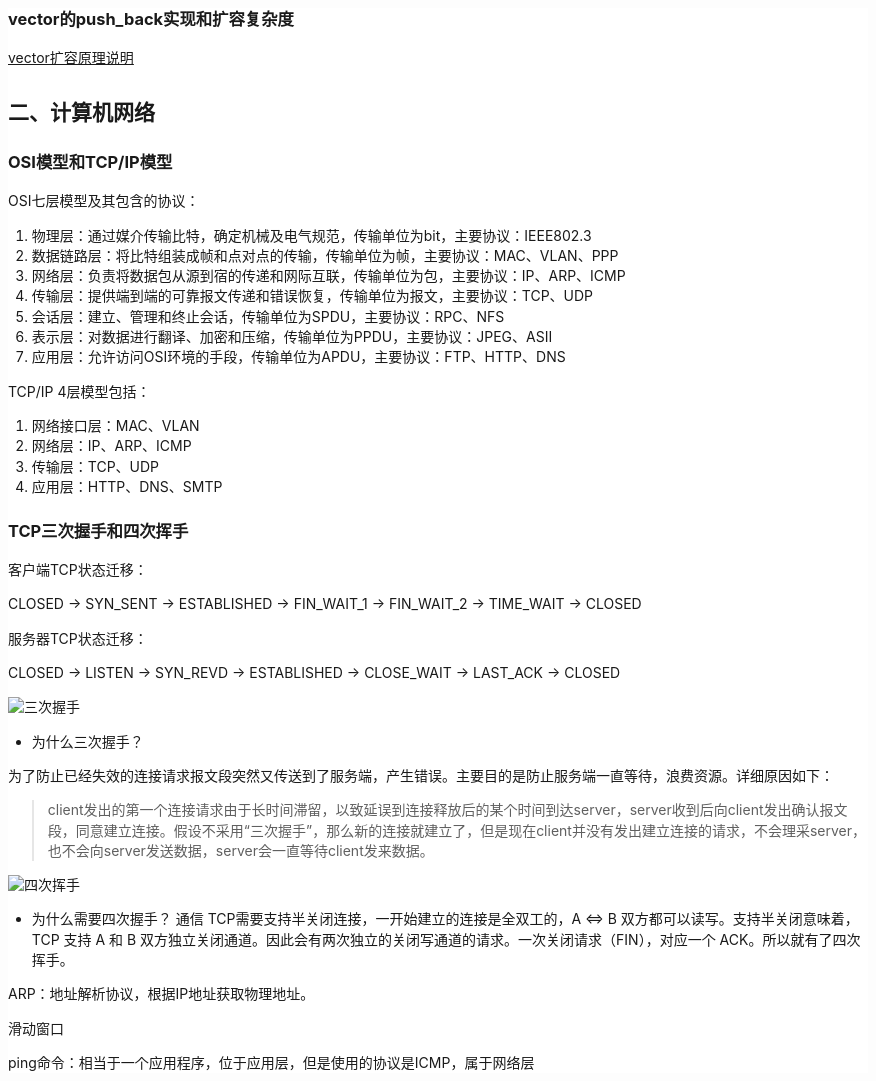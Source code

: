 
### vector的push_back实现和扩容复杂度

[vector扩容原理说明](https://blog.csdn.net/yangshiziping/article/details/52550291)

## 二、计算机网络

### OSI模型和TCP/IP模型

OSI七层模型及其包含的协议：

1. 物理层：通过媒介传输比特，确定机械及电气规范，传输单位为bit，主要协议：IEEE802.3
2. 数据链路层：将比特组装成帧和点对点的传输，传输单位为帧，主要协议：MAC、VLAN、PPP
3. 网络层：负责将数据包从源到宿的传递和网际互联，传输单位为包，主要协议：IP、ARP、ICMP
4. 传输层：提供端到端的可靠报文传递和错误恢复，传输单位为报文，主要协议：TCP、UDP
5. 会话层：建立、管理和终止会话，传输单位为SPDU，主要协议：RPC、NFS
6. 表示层：对数据进行翻译、加密和压缩，传输单位为PPDU，主要协议：JPEG、ASII
7. 应用层：允许访问OSI环境的手段，传输单位为APDU，主要协议：FTP、HTTP、DNS

TCP/IP 4层模型包括：

1. 网络接口层：MAC、VLAN
2. 网络层：IP、ARP、ICMP
3. 传输层：TCP、UDP
4. 应用层：HTTP、DNS、SMTP

### TCP三次握手和四次挥手

客户端TCP状态迁移：

CLOSED -> SYN_SENT -> ESTABLISHED -> FIN_WAIT_1 -> FIN_WAIT_2 -> TIME_WAIT -> CLOSED

服务器TCP状态迁移：

CLOSED -> LISTEN -> SYN_REVD -> ESTABLISHED -> CLOSE_WAIT -> LAST_ACK -> CLOSED

![三次握手](https://raw.githubusercontent.com/wqlu/ImgRepo/master/Blog/%E4%B8%89%E6%AC%A1%E6%8F%A1%E6%89%8B.jpg)

* 为什么三次握手？

为了防止已经失效的连接请求报文段突然又传送到了服务端，产生错误。主要目的是防止服务端一直等待，浪费资源。详细原因如下：

> client发出的第一个连接请求由于长时间滞留，以致延误到连接释放后的某个时间到达server，server收到后向client发出确认报文段，同意建立连接。假设不采用“三次握手”，那么新的连接就建立了，但是现在client并没有发出建立连接的请求，不会理采server，也不会向server发送数据，server会一直等待client发来数据。

![四次挥手](https://raw.githubusercontent.com/wqlu/ImgRepo/master/Blog/%E5%9B%9B%E6%AC%A1%E6%8C%A5%E6%89%8B.jpg)

* 为什么需要四次握手？
通信
TCP需要支持半关闭连接，一开始建立的连接是全双工的，A <=> B 双方都可以读写。支持半关闭意味着，TCP 支持 A 和 B 双方独立关闭通道。因此会有两次独立的关闭写通道的请求。一次关闭请求（FIN），对应一个 ACK。所以就有了四次挥手。

ARP：地址解析协议，根据IP地址获取物理地址。

滑动窗口

ping命令：相当于一个应用程序，位于应用层，但是使用的协议是ICMP，属于网络层
